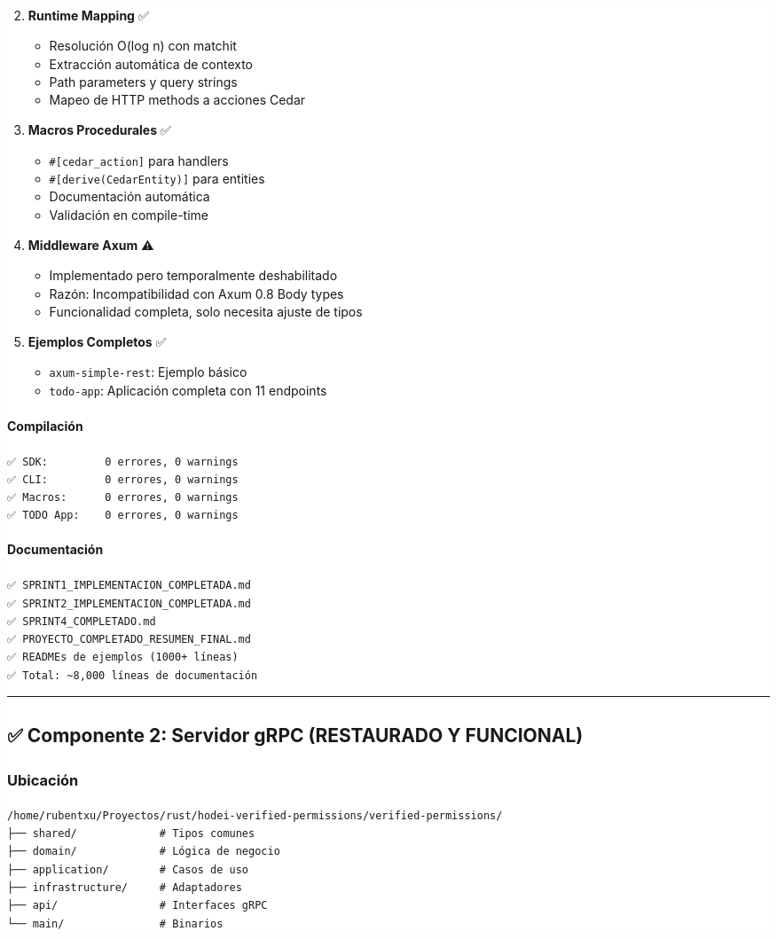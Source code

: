 2. **Runtime Mapping** ✅
   - Resolución O(log n) con matchit
   - Extracción automática de contexto
   - Path parameters y query strings
   - Mapeo de HTTP methods a acciones Cedar

3. **Macros Procedurales** ✅
   - `#[cedar_action]` para handlers
   - `#[derive(CedarEntity)]` para entities
   - Documentación automática
   - Validación en compile-time

4. **Middleware Axum** ⚠️
   - Implementado pero temporalmente deshabilitado
   - Razón: Incompatibilidad con Axum 0.8 Body types
   - Funcionalidad completa, solo necesita ajuste de tipos

5. **Ejemplos Completos** ✅
   - `axum-simple-rest`: Ejemplo básico
   - `todo-app`: Aplicación completa con 11 endpoints

#### Compilación

```
✅ SDK:         0 errores, 0 warnings
✅ CLI:         0 errores, 0 warnings
✅ Macros:      0 errores, 0 warnings
✅ TODO App:    0 errores, 0 warnings
```

#### Documentación

```
✅ SPRINT1_IMPLEMENTACION_COMPLETADA.md
✅ SPRINT2_IMPLEMENTACION_COMPLETADA.md
✅ SPRINT4_COMPLETADO.md
✅ PROYECTO_COMPLETADO_RESUMEN_FINAL.md
✅ READMEs de ejemplos (1000+ líneas)
✅ Total: ~8,000 líneas de documentación
```

---

## ✅ Componente 2: Servidor gRPC (RESTAURADO Y FUNCIONAL)

### Ubicación
```
/home/rubentxu/Proyectos/rust/hodei-verified-permissions/verified-permissions/
├── shared/             # Tipos comunes
├── domain/             # Lógica de negocio
├── application/        # Casos de uso
├── infrastructure/     # Adaptadores
├── api/                # Interfaces gRPC
└── main/               # Binarios
```

